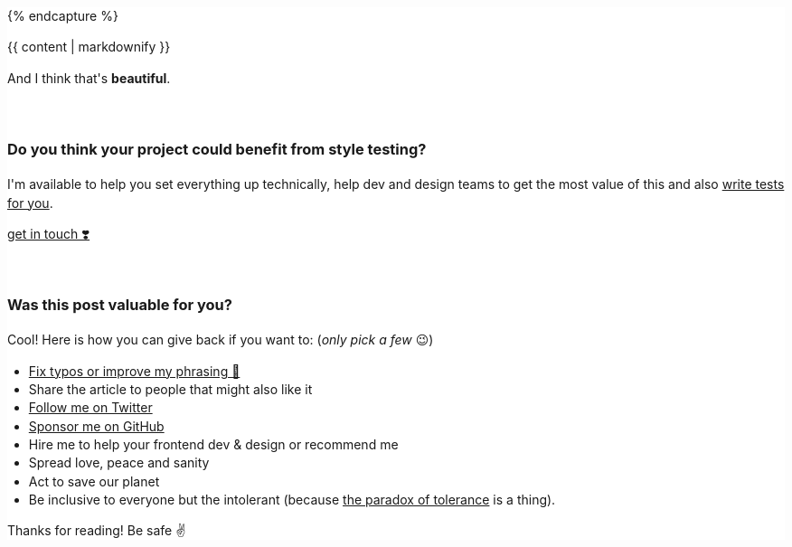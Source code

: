 ```jsx
```

{% endcapture %}

<div class="sidetrack">
{{ content | markdownify }}
</div>

And I think that's **beautiful**.

&nbsp;

### Do you think your project could benefit from style testing?  

I'm available to help you set everything up technically, help dev and design
teams to get the most value of this and also [write tests for you](/lmttfy/).

[get in touch ❣️](#footer-contact)


&nbsp;


### Was this post valuable for you?

Cool! Here is how you can give back if you want to: (_only pick a few_ 😉)

 - [Fix typos or improve my phrasing 💖](https://github.com/Xiphe/xiphe.github.io/edit/master/_posts/2020-09-28-component-design-testing.md)
 - Share the article to people that might also like it
 - [Follow me on Twitter](https://twitter.com/XipheHH)
 - [Sponsor me on GitHub](https://github.com/sponsors/Xiphe)
 - Hire me to help your frontend dev & design or recommend me
 - Spread love, peace and sanity
 - Act to save our planet
 - Be inclusive to everyone but the intolerant (because [the paradox of tolerance](https://en.wikipedia.org/wiki/Paradox_of_tolerance) is a thing).

Thanks for reading! Be safe ✌️
